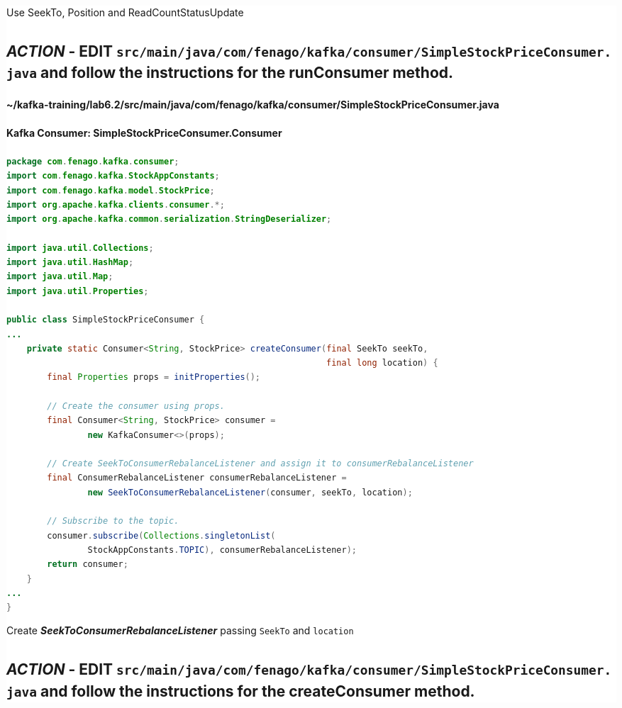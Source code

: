 Use SeekTo, Position and ReadCountStatusUpdate

## ***ACTION*** - EDIT `src/main/java/com/fenago/kafka/consumer/SimpleStockPriceConsumer.java` and follow the instructions for the runConsumer method.


#### ~/kafka-training/lab6.2/src/main/java/com/fenago/kafka/consumer/SimpleStockPriceConsumer.java
#### Kafka Consumer:  SimpleStockPriceConsumer.Consumer
```java
package com.fenago.kafka.consumer;
import com.fenago.kafka.StockAppConstants;
import com.fenago.kafka.model.StockPrice;
import org.apache.kafka.clients.consumer.*;
import org.apache.kafka.common.serialization.StringDeserializer;

import java.util.Collections;
import java.util.HashMap;
import java.util.Map;
import java.util.Properties;

public class SimpleStockPriceConsumer {
...
    private static Consumer<String, StockPrice> createConsumer(final SeekTo seekTo,
                                                               final long location) {
        final Properties props = initProperties();

        // Create the consumer using props.
        final Consumer<String, StockPrice> consumer =
                new KafkaConsumer<>(props);

        // Create SeekToConsumerRebalanceListener and assign it to consumerRebalanceListener
        final ConsumerRebalanceListener consumerRebalanceListener =
                new SeekToConsumerRebalanceListener(consumer, seekTo, location);

        // Subscribe to the topic.
        consumer.subscribe(Collections.singletonList(
                StockAppConstants.TOPIC), consumerRebalanceListener);
        return consumer;
    }
...
}

```

Create ***SeekToConsumerRebalanceListener*** passing `SeekTo` and `location`

## ***ACTION*** - EDIT `src/main/java/com/fenago/kafka/consumer/SimpleStockPriceConsumer.java` and follow the instructions for the createConsumer method.
